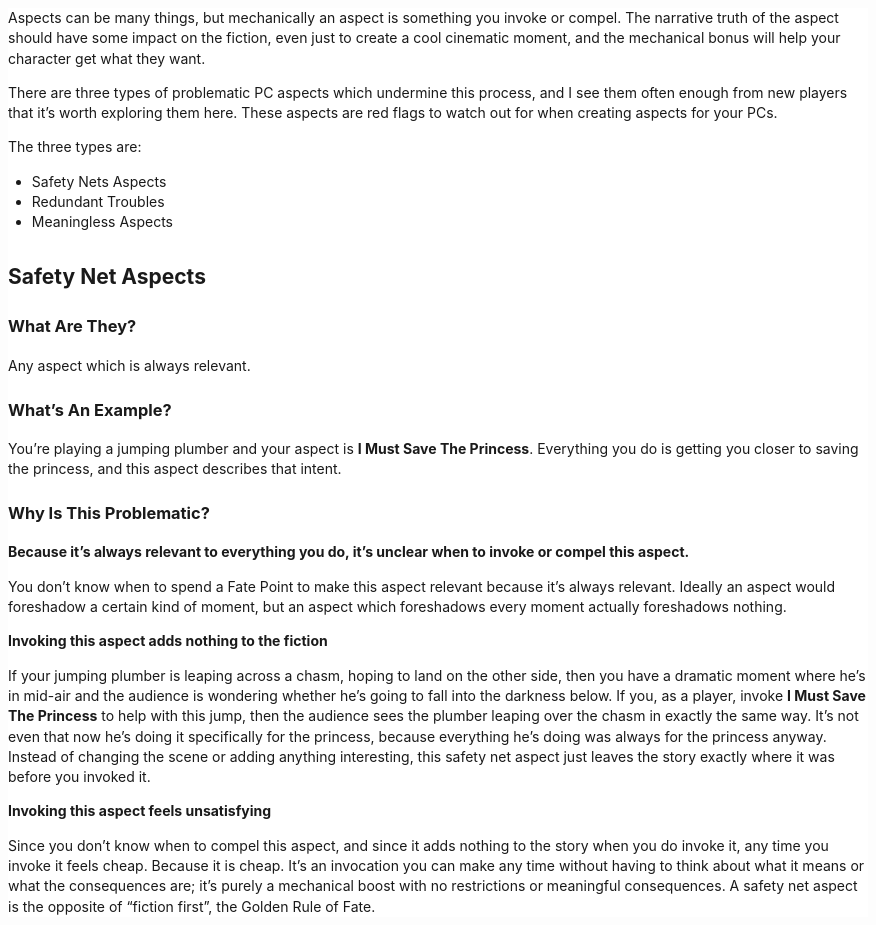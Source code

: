 <page-meta author="Jeremy Price" date="2021-02-25" description="Character Aspect pitfalls to analyse & avoid."></page-meta>

Aspects can be many things, but mechanically an aspect is something you invoke or compel. The narrative truth of the aspect should have some impact on the fiction, even just to create a cool cinematic moment, and the mechanical bonus will help your character get what they want.

There are three types of problematic PC aspects which undermine this process, and I see them often enough from new players that it’s worth exploring them here. These aspects are red flags to watch out for when creating aspects for your PCs.

The three types are:

- Safety Nets Aspects
- Redundant Troubles
- Meaningless Aspects

## Safety Net Aspects

### What Are They?

Any aspect which is always relevant.

### What’s An Example?

You’re playing a jumping plumber and your aspect is **I Must Save The Princess**.
Everything you do is getting you closer to saving the princess, and this aspect describes that intent.

### Why Is This Problematic?

**Because it’s always relevant to everything you do, it’s unclear when to invoke or compel this aspect.**

You don’t know when to spend a Fate Point to make this aspect relevant because it’s always relevant. Ideally an aspect would foreshadow a certain kind of moment, but an aspect which foreshadows every moment actually foreshadows nothing.

**Invoking this aspect adds nothing to the fiction**

If your jumping plumber is leaping across a chasm, hoping to land on the other side, then you have a dramatic moment where he’s in mid-air and the audience is wondering whether he’s going to fall into the darkness below.
If you, as a player, invoke **I Must Save The Princess** to help with this jump, then the audience sees the plumber leaping over the chasm in exactly the same way. It’s not even that now he’s doing it specifically for the princess, because everything he’s doing was always for the princess anyway. Instead of changing the scene or adding anything interesting, this safety net aspect just leaves the story exactly where it was before you invoked it.

**Invoking this aspect feels unsatisfying**

Since you don’t know when to compel this aspect, and since it adds nothing to the story when you do invoke it, any time you invoke it feels cheap. Because it is cheap. It’s an invocation you can make any time without having to think about what it means or what the consequences are; it’s purely a mechanical boost with no restrictions or meaningful consequences. A safety net aspect is the opposite of “fiction first”, the Golden Rule of Fate.
